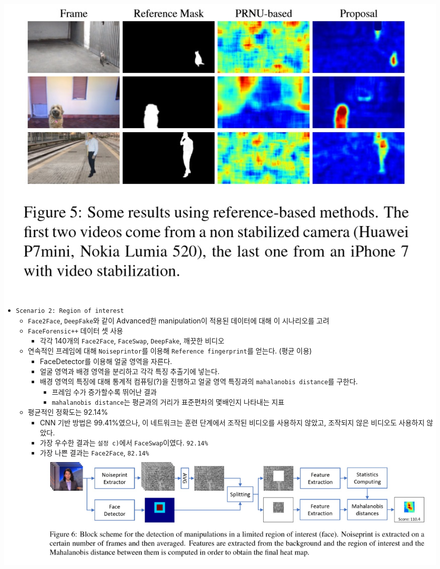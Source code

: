 ![figure_5](./images/figure5.jpg)

- `Scenario 2: Region of interest`
  - `Face2Face`, `DeepFake`와 같이 Advanced한 manipulation이 적용된 데이터에 대해 이 시나리오를 고려
  - `FaceForensic++` 데이터 셋 사용
     - 각각 140개의 `Face2Face`, `FaceSwap`, `DeepFake`, 깨끗한 비디오
  - 연속적인 프레임에 대해 `Noiseprintor`를 이용해 `Reference fingerprint`를 얻는다. (평균 이용)
    - FaceDetector를 이용해 얼굴 영역을 자른다.
    - 얼굴 영역과 배경 영역을 분리하고 각각 특징 추출기에 넣는다.
    - 배경 영역의 특징에 대해 통계적 컴퓨팅(?)을 진행하고 얼굴 영역 특징과의 `mahalanobis distance`를 구한다.
      - 프레임 수가 증가할수록 뛰어난 결과
      -  `mahalanobis distance`는 평균과의 거리가 표준편차의 몇배인지 나타내는 지표
  - 평균적인 정확도는 92.14%
    - CNN 기반 방법은 99.41%였으나, 이 네트워크는 훈련 단계에서 조작된 비디오를 사용하지 않았고, 조작되지 않은 비디오도 사용하지 않았다.
    - 가장 우수한 결과는 `설정 c)`에서 `FaceSwap`이였다. `92.14%`
    - 가장 나쁜 결과는 `Face2Face`, `82.14%`
![figure_6](./images/figure6.jpg)